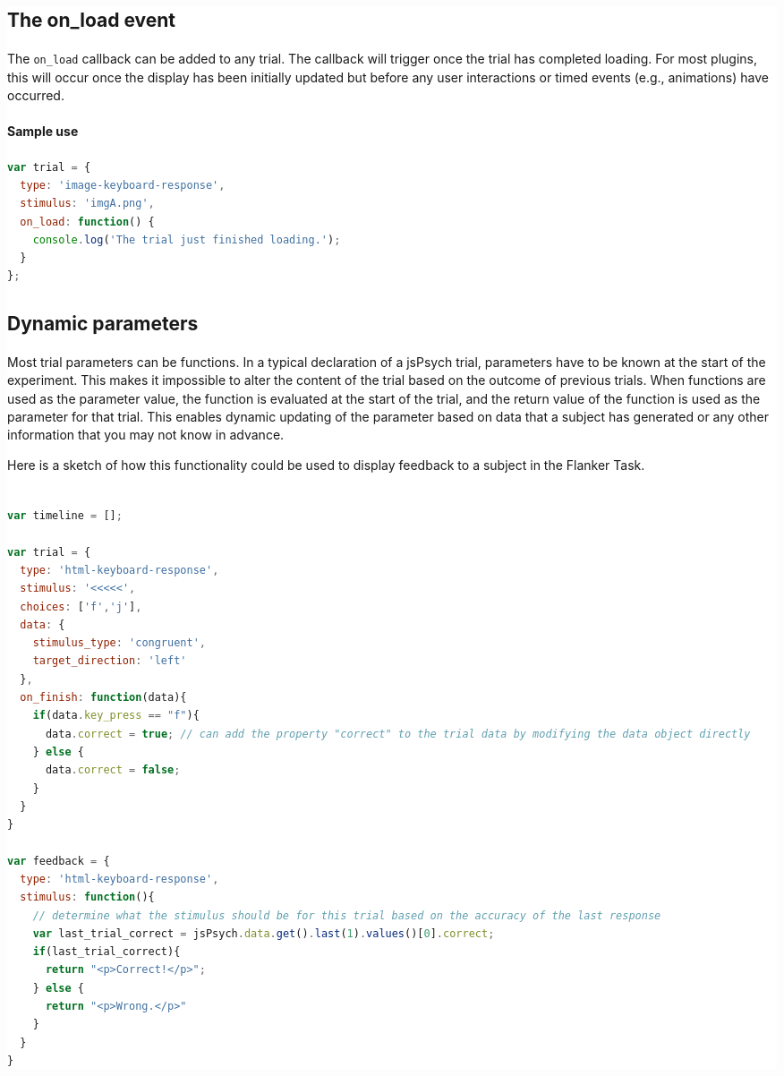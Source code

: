 ## The on_load event

The `on_load` callback can be added to any trial. The callback will trigger once the trial has completed loading. For most plugins, this will occur once the display has been initially updated but before any user interactions or timed events (e.g., animations) have occurred.

#### Sample use
```javascript
var trial = {
  type: 'image-keyboard-response',
  stimulus: 'imgA.png',
  on_load: function() {
    console.log('The trial just finished loading.');
  }
};
```

## Dynamic parameters

Most trial parameters can be functions. In a typical declaration of a jsPsych trial, parameters have to be known at the start of the experiment. This makes it impossible to alter the content of the trial based on the outcome of previous trials. When functions are used as the parameter value, the function is evaluated at the start of the trial, and the return value of the function is used as the parameter for that trial. This enables dynamic updating of the parameter based on data that a subject has generated or any other information that you may not know in advance.

Here is a sketch of how this functionality could be used to display feedback to a subject in the Flanker Task.

```javascript

var timeline = [];

var trial = {
  type: 'html-keyboard-response',
  stimulus: '<<<<<',
  choices: ['f','j'],
  data: {
    stimulus_type: 'congruent',
    target_direction: 'left'
  },
  on_finish: function(data){
    if(data.key_press == "f"){
      data.correct = true; // can add the property "correct" to the trial data by modifying the data object directly
    } else {
      data.correct = false;
    }
  }
}

var feedback = {
  type: 'html-keyboard-response',
  stimulus: function(){
    // determine what the stimulus should be for this trial based on the accuracy of the last response
    var last_trial_correct = jsPsych.data.get().last(1).values()[0].correct;
    if(last_trial_correct){
      return "<p>Correct!</p>";
    } else {
      return "<p>Wrong.</p>"
    }
  }
}
```